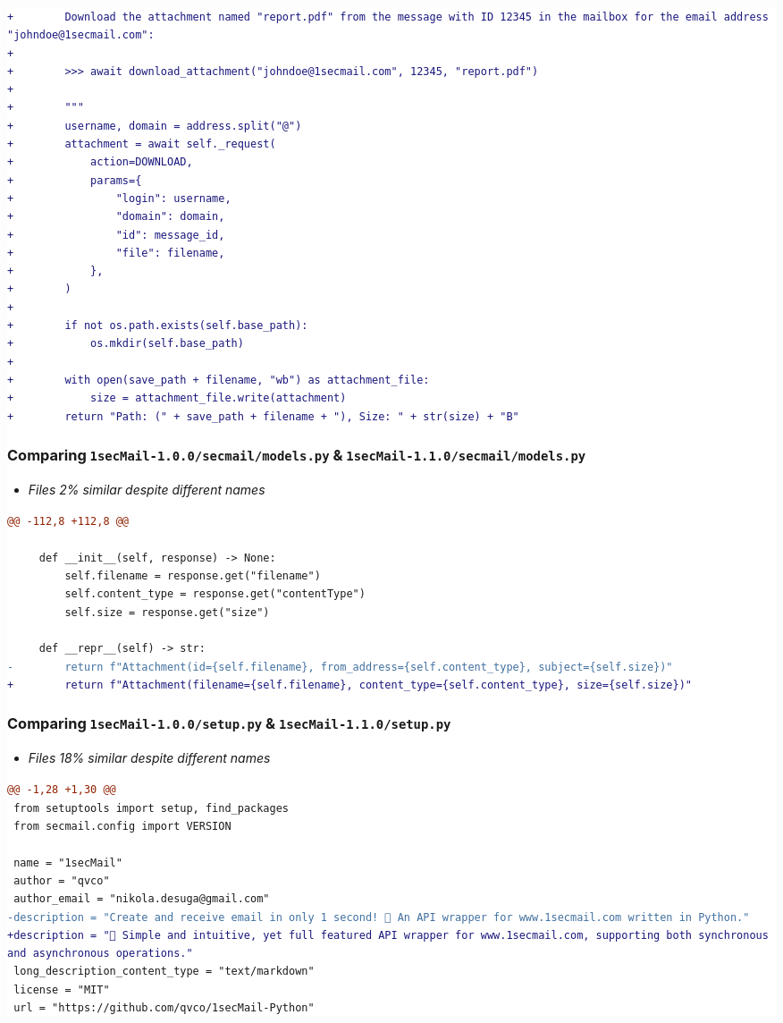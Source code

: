```diff
+        Download the attachment named "report.pdf" from the message with ID 12345 in the mailbox for the email address "johndoe@1secmail.com":
+
+        >>> await download_attachment("johndoe@1secmail.com", 12345, "report.pdf")
+
+        """
+        username, domain = address.split("@")
+        attachment = await self._request(
+            action=DOWNLOAD,
+            params={
+                "login": username,
+                "domain": domain,
+                "id": message_id,
+                "file": filename,
+            },
+        )
+
+        if not os.path.exists(self.base_path):
+            os.mkdir(self.base_path)
+
+        with open(save_path + filename, "wb") as attachment_file:
+            size = attachment_file.write(attachment)
+        return "Path: (" + save_path + filename + "), Size: " + str(size) + "B"
```

### Comparing `1secMail-1.0.0/secmail/models.py` & `1secMail-1.1.0/secmail/models.py`

 * *Files 2% similar despite different names*

```diff
@@ -112,8 +112,8 @@
 
     def __init__(self, response) -> None:
         self.filename = response.get("filename")
         self.content_type = response.get("contentType")
         self.size = response.get("size")
 
     def __repr__(self) -> str:
-        return f"Attachment(id={self.filename}, from_address={self.content_type}, subject={self.size})"
+        return f"Attachment(filename={self.filename}, content_type={self.content_type}, size={self.size})"
```

### Comparing `1secMail-1.0.0/setup.py` & `1secMail-1.1.0/setup.py`

 * *Files 18% similar despite different names*

```diff
@@ -1,28 +1,30 @@
 from setuptools import setup, find_packages
 from secmail.config import VERSION
 
 name = "1secMail"
 author = "qvco"
 author_email = "nikola.desuga@gmail.com"
-description = "Create and receive email in only 1 second! 📧 An API wrapper for www.1secmail.com written in Python."
+description = "📧 Simple and intuitive, yet full featured API wrapper for www.1secmail.com, supporting both synchronous and asynchronous operations."
 long_description_content_type = "text/markdown"
 license = "MIT"
 url = "https://github.com/qvco/1secMail-Python"
```